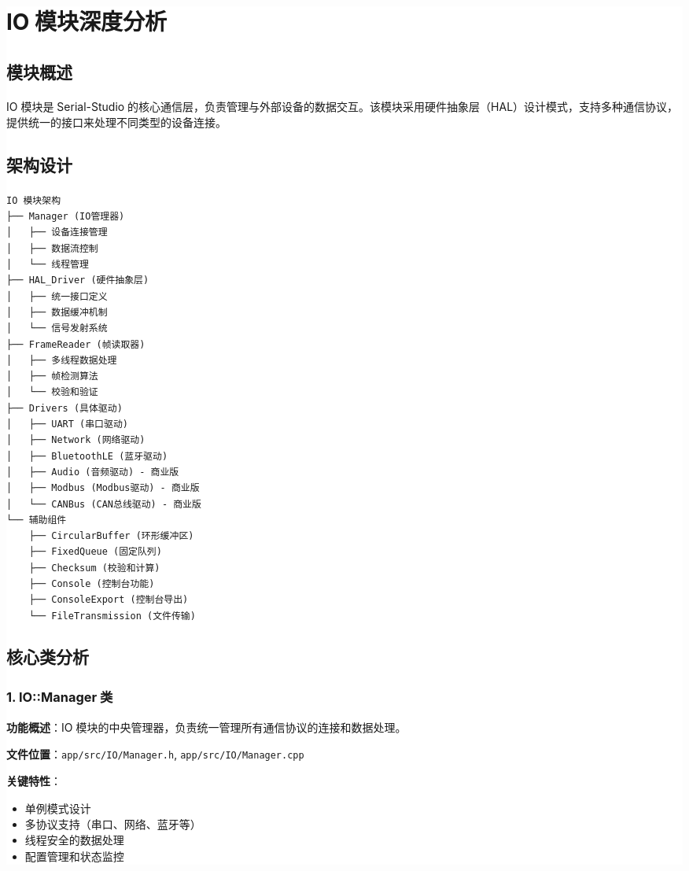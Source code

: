 # IO 模块深度分析

## 模块概述

IO 模块是 Serial-Studio 的核心通信层，负责管理与外部设备的数据交互。该模块采用硬件抽象层（HAL）设计模式，支持多种通信协议，提供统一的接口来处理不同类型的设备连接。

## 架构设计

```
IO 模块架构
├── Manager (IO管理器)
│   ├── 设备连接管理
│   ├── 数据流控制
│   └── 线程管理
├── HAL_Driver (硬件抽象层)
│   ├── 统一接口定义
│   ├── 数据缓冲机制
│   └── 信号发射系统
├── FrameReader (帧读取器)
│   ├── 多线程数据处理
│   ├── 帧检测算法
│   └── 校验和验证
├── Drivers (具体驱动)
│   ├── UART (串口驱动)
│   ├── Network (网络驱动)
│   ├── BluetoothLE (蓝牙驱动)
│   ├── Audio (音频驱动) - 商业版
│   ├── Modbus (Modbus驱动) - 商业版
│   └── CANBus (CAN总线驱动) - 商业版
└── 辅助组件
    ├── CircularBuffer (环形缓冲区)
    ├── FixedQueue (固定队列)
    ├── Checksum (校验和计算)
    ├── Console (控制台功能)
    ├── ConsoleExport (控制台导出)
    └── FileTransmission (文件传输)
```

## 核心类分析

### 1. IO::Manager 类

**功能概述**：IO 模块的中央管理器，负责统一管理所有通信协议的连接和数据处理。

**文件位置**：`app/src/IO/Manager.h`, `app/src/IO/Manager.cpp`

**关键特性**：
- 单例模式设计
- 多协议支持（串口、网络、蓝牙等）
- 线程安全的数据处理
- 配置管理和状态监控
